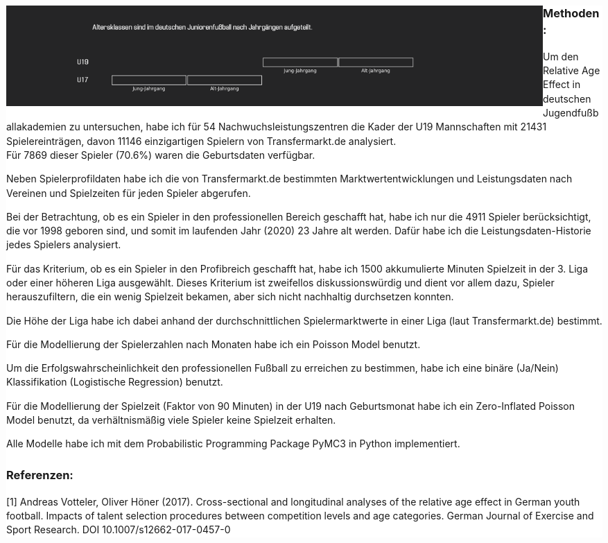 <div width="300">
    <img src="/images/RAE_files/gifs/altersklassen.gif" width="90%" style="float: left;">
</div>

### Methoden:

Um den Relative Age Effect in deutschen Jugendfußballakademien zu untersuchen, habe ich 
für 54 Nachwuchsleistungszentren die Kader der U19 Mannschaften mit 21431 Spielereinträgen, davon 11146 einzigartigen Spielern von Transfermarkt.de analysiert.  
Für 7869 dieser Spieler (70.6%) waren die Geburtsdaten verfügbar.

Neben Spielerprofildaten habe ich die von Transfermarkt.de bestimmten Marktwertentwicklungen und Leistungsdaten nach Vereinen und Spielzeiten für jeden Spieler abgerufen.

Bei der Betrachtung, ob es ein Spieler in den professionellen Bereich geschafft hat, habe ich nur die 4911 Spieler berücksichtigt, die vor 1998 geboren sind, und somit im laufenden Jahr (2020) 23 Jahre alt werden. Dafür habe ich die Leistungsdaten-Historie jedes Spielers analysiert.

Für das Kriterium, ob es ein Spieler in den Profibreich geschafft hat, habe ich 1500 akkumulierte Minuten Spielzeit in der 3. Liga oder einer höheren Liga ausgewählt. Dieses Kriterium ist zweifellos diskussionswürdig und dient vor allem dazu, Spieler herauszufiltern, die ein wenig Spielzeit bekamen, aber sich nicht nachhaltig durchsetzen konnten.

Die Höhe der Liga habe ich dabei anhand der durchschnittlichen Spielermarktwerte in einer Liga (laut Transfermarkt.de) bestimmt.

Für die Modellierung der Spielerzahlen nach Monaten habe ich ein Poisson Model benutzt.

Um die Erfolgswahrscheinlichkeit den professionellen Fußball zu erreichen zu bestimmen, habe ich  eine binäre (Ja/Nein) Klassifikation (Logistische Regression) benutzt.

Für die Modellierung der Spielzeit (Faktor von 90 Minuten) in der U19 nach Geburtsmonat habe ich ein Zero-Inflated Poisson Model benutzt, da verhältnismäßig viele Spieler keine Spielzeit erhalten. 

Alle Modelle habe ich mit dem Probabilistic Programming Package PyMC3 in Python implementiert.

### Referenzen:

[1] Andreas Votteler, Oliver Höner (2017). Cross-sectional and longitudinal analyses of the relative age effect in German youth football. Impacts of talent selection procedures between competition levels and age categories. German Journal of Exercise and Sport Research. DOI 10.1007/s12662-017-0457-0
